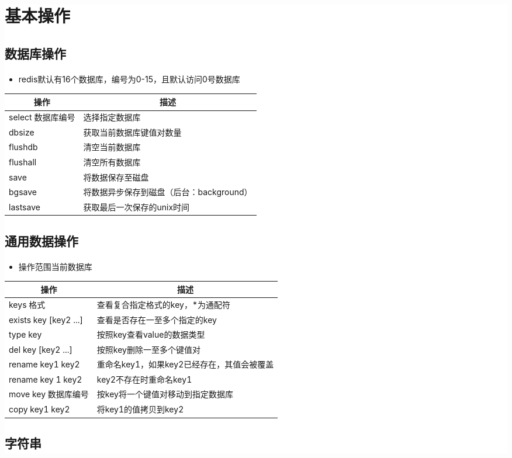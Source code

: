 # 基本操作





## 数据库操作

- redis默认有16个数据库，编号为0-15，且默认访问0号数据库

| 操作              | 描述                                     |
| ----------------- | ---------------------------------------- |
| select 数据库编号 | 选择指定数据库                           |
| dbsize            | 获取当前数据库键值对数量                 |
| flushdb           | 清空当前数据库                           |
| flushall          | 清空所有数据库                           |
| save              | 将数据保存至磁盘                         |
| bgsave            | 将数据异步保存到磁盘（后台：background） |
| lastsave          | 获取最后一次保存的unix时间               |



## 通用数据操作

- 操作范围当前数据库

| 操作                  | 描述                                       |
| --------------------- | ------------------------------------------ |
| keys 格式             | 查看复合指定格式的key，*为通配符           |
| exists key [key2 ...] | 查看是否存在一至多个指定的key              |
| type key              | 按照key查看value的数据类型                 |
| del key [key2 ...]    | 按照key删除一至多个键值对                  |
| rename key1 key2      | 重命名key1，如果key2已经存在，其值会被覆盖 |
| rename key 1 key2     | key2不存在时重命名key1                     |
| move key 数据库编号   | 按key将一个键值对移动到指定数据库          |
| copy key1 key2        | 将key1的值拷贝到key2                       |





## 字符串

